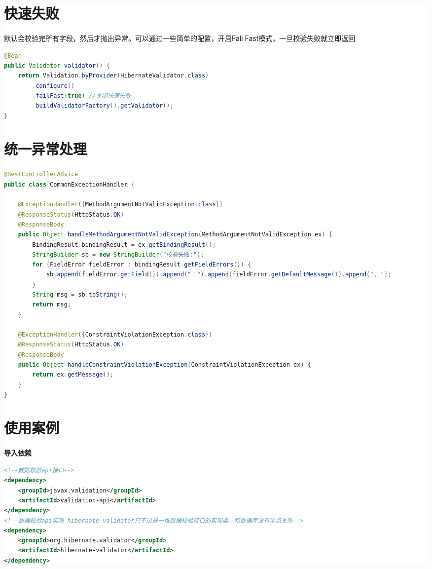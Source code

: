 # 快速失败

默认会校验完所有字段，然后才抛出异常。可以通过一些简单的配置，开启Fali Fast模式，一旦校验失败就立即返回

```java
@Bean
public Validator validator() {
    return Validation.byProvider(HibernateValidator.class)
        .configure()
        .failFast(true) //关闭快速失败
        .buildValidatorFactory().getValidator();
}
```

# 统一异常处理

```java
@RestControllerAdvice
public class CommonExceptionHandler {

    @ExceptionHandler({MethodArgumentNotValidException.class})
    @ResponseStatus(HttpStatus.OK)
    @ResponseBody
    public Object handleMethodArgumentNotValidException(MethodArgumentNotValidException ex) {
        BindingResult bindingResult = ex.getBindingResult();
        StringBuilder sb = new StringBuilder("校验失败:");
        for (FieldError fieldError : bindingResult.getFieldErrors()) {
            sb.append(fieldError.getField()).append("：").append(fieldError.getDefaultMessage()).append(", ");
        }
        String msg = sb.toString();
        return msg;
    }

    @ExceptionHandler({ConstraintViolationException.class})
    @ResponseStatus(HttpStatus.OK)
    @ResponseBody
    public Object handleConstraintViolationException(ConstraintViolationException ex) {
        return ex.getMessage();
    }
}
```



# 使用案例

**导入依赖**

```xml
<!--数据校验api接口-->
<dependency>
    <groupId>javax.validation</groupId>
    <artifactId>validation-api</artifactId>
</dependency>
<!--数据校验api实现 hibernate-validator只不过是一堆数据校验接口的实现类，和数据库没有半点关系-->
<dependency>
    <groupId>org.hibernate.validator</groupId>
    <artifactId>hibernate-validator</artifactId>
</dependency>
```
